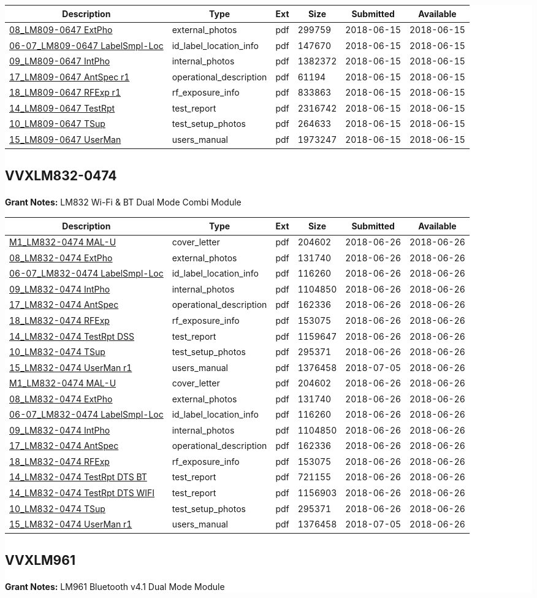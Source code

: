 | Description | Type | Ext | Size | Submitted | Available |
| ----------- | ---- | --- | ---- | --------- | --------- |
| [08_LM809-0647 ExtPho](VVXLM809/f51d2812f07e11d68f022a1f5993638e/3890228.pdf) | external_photos | pdf | 299759 | 2018-06-15 | 2018-06-15 |
| [06-07_LM809-0647 LabelSmpl-Loc](VVXLM809/f51d2812f07e11d68f022a1f5993638e/3890227.pdf) | id_label_location_info | pdf | 147670 | 2018-06-15 | 2018-06-15 |
| [09_LM809-0647 IntPho](VVXLM809/f51d2812f07e11d68f022a1f5993638e/3890229.pdf) | internal_photos | pdf | 1382372 | 2018-06-15 | 2018-06-15 |
| [17_LM809-0647 AntSpec r1](VVXLM809/f51d2812f07e11d68f022a1f5993638e/3890237.pdf) | operational_description | pdf | 61194 | 2018-06-15 | 2018-06-15 |
| [18_LM809-0647 RFExp r1](VVXLM809/f51d2812f07e11d68f022a1f5993638e/3890238.pdf) | rf_exposure_info | pdf | 833863 | 2018-06-15 | 2018-06-15 |
| [14_LM809-0647 TestRpt](VVXLM809/f51d2812f07e11d68f022a1f5993638e/3890234.pdf) | test_report | pdf | 2316742 | 2018-06-15 | 2018-06-15 |
| [10_LM809-0647 TSup](VVXLM809/f51d2812f07e11d68f022a1f5993638e/3890230.pdf) | test_setup_photos | pdf | 264633 | 2018-06-15 | 2018-06-15 |
| [15_LM809-0647 UserMan](VVXLM809/f51d2812f07e11d68f022a1f5993638e/3890235.pdf) | users_manual | pdf | 1973247 | 2018-06-15 | 2018-06-15 |
## VVXLM832-0474
**Grant Notes:** LM832 Wi-Fi & BT Dual Mode Combi Module

| Description | Type | Ext | Size | Submitted | Available |
| ----------- | ---- | --- | ---- | --------- | --------- |
| [M1_LM832-0474 MAL-U](VVXLM832-0474/6439ec856476d8a0f75c12119551af00/3902354.pdf) | cover_letter | pdf | 204602 | 2018-06-26 | 2018-06-26 |
| [08_LM832-0474 ExtPho](VVXLM832-0474/6439ec856476d8a0f75c12119551af00/3902336.pdf) | external_photos | pdf | 131740 | 2018-06-26 | 2018-06-26 |
| [06-07_LM832-0474 LabelSmpl-Loc](VVXLM832-0474/6439ec856476d8a0f75c12119551af00/3902334.pdf) | id_label_location_info | pdf | 116260 | 2018-06-26 | 2018-06-26 |
| [09_LM832-0474 IntPho](VVXLM832-0474/6439ec856476d8a0f75c12119551af00/3902337.pdf) | internal_photos | pdf | 1104850 | 2018-06-26 | 2018-06-26 |
| [17_LM832-0474 AntSpec](VVXLM832-0474/6439ec856476d8a0f75c12119551af00/3902352.pdf) | operational_description | pdf | 162336 | 2018-06-26 | 2018-06-26 |
| [18_LM832-0474 RFExp](VVXLM832-0474/6439ec856476d8a0f75c12119551af00/3902353.pdf) | rf_exposure_info | pdf | 153075 | 2018-06-26 | 2018-06-26 |
| [14_LM832-0474 TestRpt DSS](VVXLM832-0474/6439ec856476d8a0f75c12119551af00/3902348.pdf) | test_report | pdf | 1159647 | 2018-06-26 | 2018-06-26 |
| [10_LM832-0474 TSup](VVXLM832-0474/6439ec856476d8a0f75c12119551af00/3902341.pdf) | test_setup_photos | pdf | 295371 | 2018-06-26 | 2018-06-26 |
| [15_LM832-0474 UserMan r1](VVXLM832-0474/6439ec856476d8a0f75c12119551af00/3912485.pdf) | users_manual | pdf | 1376458 | 2018-07-05 | 2018-06-26 |
| [M1_LM832-0474 MAL-U](VVXLM832-0474/34cbb4aa58e1ff79c1545303831f745f/3902354.pdf) | cover_letter | pdf | 204602 | 2018-06-26 | 2018-06-26 |
| [08_LM832-0474 ExtPho](VVXLM832-0474/34cbb4aa58e1ff79c1545303831f745f/3902336.pdf) | external_photos | pdf | 131740 | 2018-06-26 | 2018-06-26 |
| [06-07_LM832-0474 LabelSmpl-Loc](VVXLM832-0474/34cbb4aa58e1ff79c1545303831f745f/3902334.pdf) | id_label_location_info | pdf | 116260 | 2018-06-26 | 2018-06-26 |
| [09_LM832-0474 IntPho](VVXLM832-0474/34cbb4aa58e1ff79c1545303831f745f/3902337.pdf) | internal_photos | pdf | 1104850 | 2018-06-26 | 2018-06-26 |
| [17_LM832-0474 AntSpec](VVXLM832-0474/34cbb4aa58e1ff79c1545303831f745f/3902352.pdf) | operational_description | pdf | 162336 | 2018-06-26 | 2018-06-26 |
| [18_LM832-0474 RFExp](VVXLM832-0474/34cbb4aa58e1ff79c1545303831f745f/3902353.pdf) | rf_exposure_info | pdf | 153075 | 2018-06-26 | 2018-06-26 |
| [14_LM832-0474 TestRpt DTS BT](VVXLM832-0474/34cbb4aa58e1ff79c1545303831f745f/3902366.pdf) | test_report | pdf | 721155 | 2018-06-26 | 2018-06-26 |
| [14_LM832-0474 TestRpt DTS WIFI](VVXLM832-0474/34cbb4aa58e1ff79c1545303831f745f/3902367.pdf) | test_report | pdf | 1156903 | 2018-06-26 | 2018-06-26 |
| [10_LM832-0474 TSup](VVXLM832-0474/34cbb4aa58e1ff79c1545303831f745f/3902341.pdf) | test_setup_photos | pdf | 295371 | 2018-06-26 | 2018-06-26 |
| [15_LM832-0474 UserMan r1](VVXLM832-0474/34cbb4aa58e1ff79c1545303831f745f/3912485.pdf) | users_manual | pdf | 1376458 | 2018-07-05 | 2018-06-26 |
## VVXLM961
**Grant Notes:** LM961 Bluetooth v4.1 Dual Mode Module
